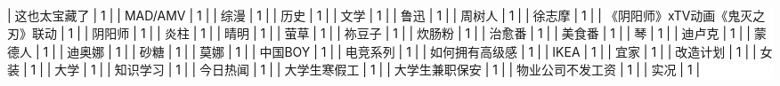 | 这也太宝藏了 | 1 |
| MAD/AMV | 1 |
| 综漫 | 1 |
| 历史 | 1 |
| 文学 | 1 |
| 鲁迅 | 1 |
| 周树人 | 1 |
| 徐志摩 | 1 |
| 《阴阳师》xTV动画《鬼灭之刃》联动 | 1 |
| 阴阳师 | 1 |
| 炎柱 | 1 |
| 晴明 | 1 |
| 萤草 | 1 |
| 祢豆子 | 1 |
| 炊肠粉 | 1 |
| 治愈番 | 1 |
| 美食番 | 1 |
| 琴 | 1 |
| 迪卢克 | 1 |
| 蒙德人 | 1 |
| 迪奥娜 | 1 |
| 砂糖 | 1 |
| 莫娜 | 1 |
| 中国BOY | 1 |
| 电竞系列 | 1 |
| 如何拥有高级感 | 1 |
| IKEA | 1 |
| 宜家 | 1 |
| 改造计划 | 1 |
| 女装 | 1 |
| 大学 | 1 |
| 知识学习 | 1 |
| 今日热闻 | 1 |
| 大学生寒假工 | 1 |
| 大学生兼职保安 | 1 |
| 物业公司不发工资 | 1 |
| 实况 | 1 |